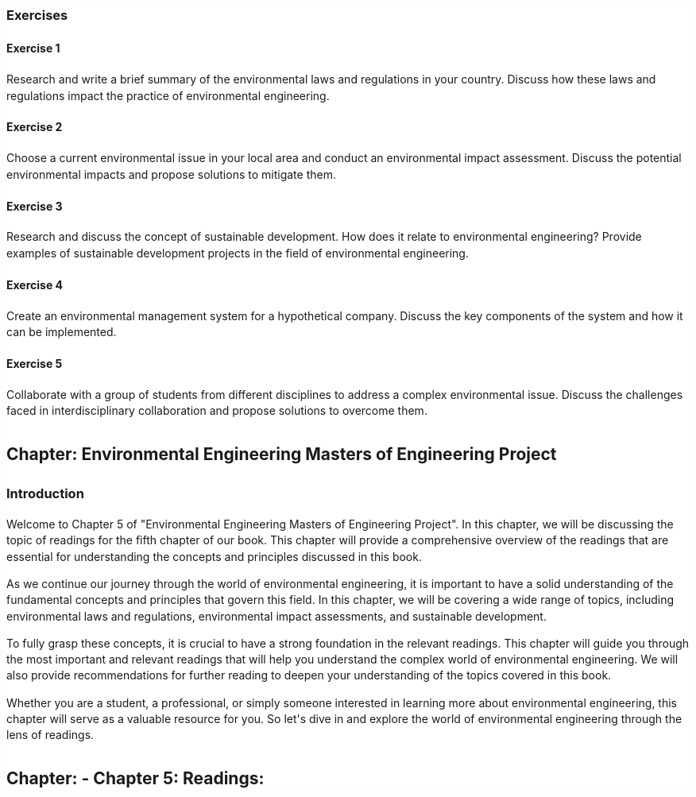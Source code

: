 ### Exercises

#### Exercise 1
Research and write a brief summary of the environmental laws and regulations in your country. Discuss how these laws and regulations impact the practice of environmental engineering.

#### Exercise 2
Choose a current environmental issue in your local area and conduct an environmental impact assessment. Discuss the potential environmental impacts and propose solutions to mitigate them.

#### Exercise 3
Research and discuss the concept of sustainable development. How does it relate to environmental engineering? Provide examples of sustainable development projects in the field of environmental engineering.

#### Exercise 4
Create an environmental management system for a hypothetical company. Discuss the key components of the system and how it can be implemented.

#### Exercise 5
Collaborate with a group of students from different disciplines to address a complex environmental issue. Discuss the challenges faced in interdisciplinary collaboration and propose solutions to overcome them.


## Chapter: Environmental Engineering Masters of Engineering Project

### Introduction

Welcome to Chapter 5 of "Environmental Engineering Masters of Engineering Project". In this chapter, we will be discussing the topic of readings for the fifth chapter of our book. This chapter will provide a comprehensive overview of the readings that are essential for understanding the concepts and principles discussed in this book.

As we continue our journey through the world of environmental engineering, it is important to have a solid understanding of the fundamental concepts and principles that govern this field. In this chapter, we will be covering a wide range of topics, including environmental laws and regulations, environmental impact assessments, and sustainable development.

To fully grasp these concepts, it is crucial to have a strong foundation in the relevant readings. This chapter will guide you through the most important and relevant readings that will help you understand the complex world of environmental engineering. We will also provide recommendations for further reading to deepen your understanding of the topics covered in this book.

Whether you are a student, a professional, or simply someone interested in learning more about environmental engineering, this chapter will serve as a valuable resource for you. So let's dive in and explore the world of environmental engineering through the lens of readings. 


## Chapter: - Chapter 5: Readings:
